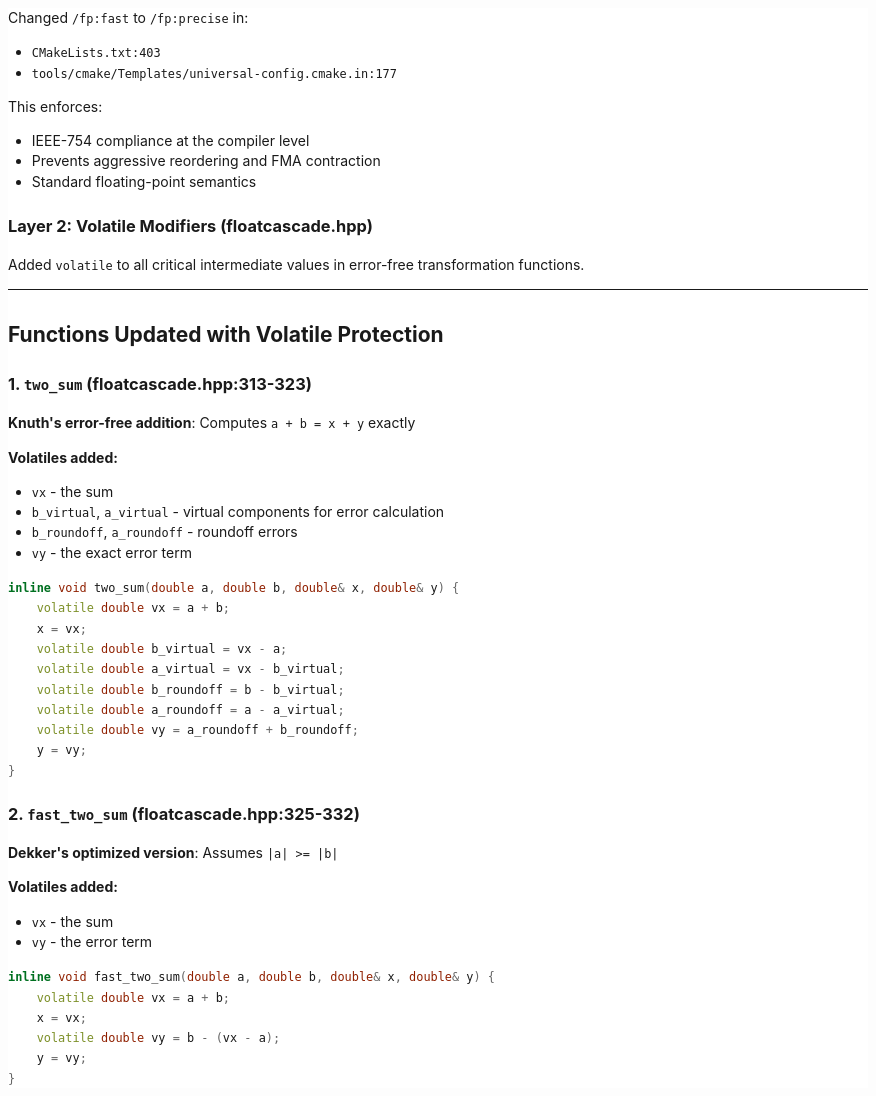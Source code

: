 Changed `/fp:fast` to `/fp:precise` in:
- `CMakeLists.txt:403`
- `tools/cmake/Templates/universal-config.cmake.in:177`

This enforces:
- IEEE-754 compliance at the compiler level
- Prevents aggressive reordering and FMA contraction
- Standard floating-point semantics

### Layer 2: Volatile Modifiers (floatcascade.hpp)

Added `volatile` to all critical intermediate values in error-free transformation functions.

---

## Functions Updated with Volatile Protection

### 1. `two_sum` (floatcascade.hpp:313-323)
**Knuth's error-free addition**: Computes `a + b = x + y` exactly

**Volatiles added:**
- `vx` - the sum
- `b_virtual`, `a_virtual` - virtual components for error calculation
- `b_roundoff`, `a_roundoff` - roundoff errors
- `vy` - the exact error term

```cpp
inline void two_sum(double a, double b, double& x, double& y) {
    volatile double vx = a + b;
    x = vx;
    volatile double b_virtual = vx - a;
    volatile double a_virtual = vx - b_virtual;
    volatile double b_roundoff = b - b_virtual;
    volatile double a_roundoff = a - a_virtual;
    volatile double vy = a_roundoff + b_roundoff;
    y = vy;
}
```

### 2. `fast_two_sum` (floatcascade.hpp:325-332)
**Dekker's optimized version**: Assumes `|a| >= |b|`

**Volatiles added:**
- `vx` - the sum
- `vy` - the error term

```cpp
inline void fast_two_sum(double a, double b, double& x, double& y) {
    volatile double vx = a + b;
    x = vx;
    volatile double vy = b - (vx - a);
    y = vy;
}
```
